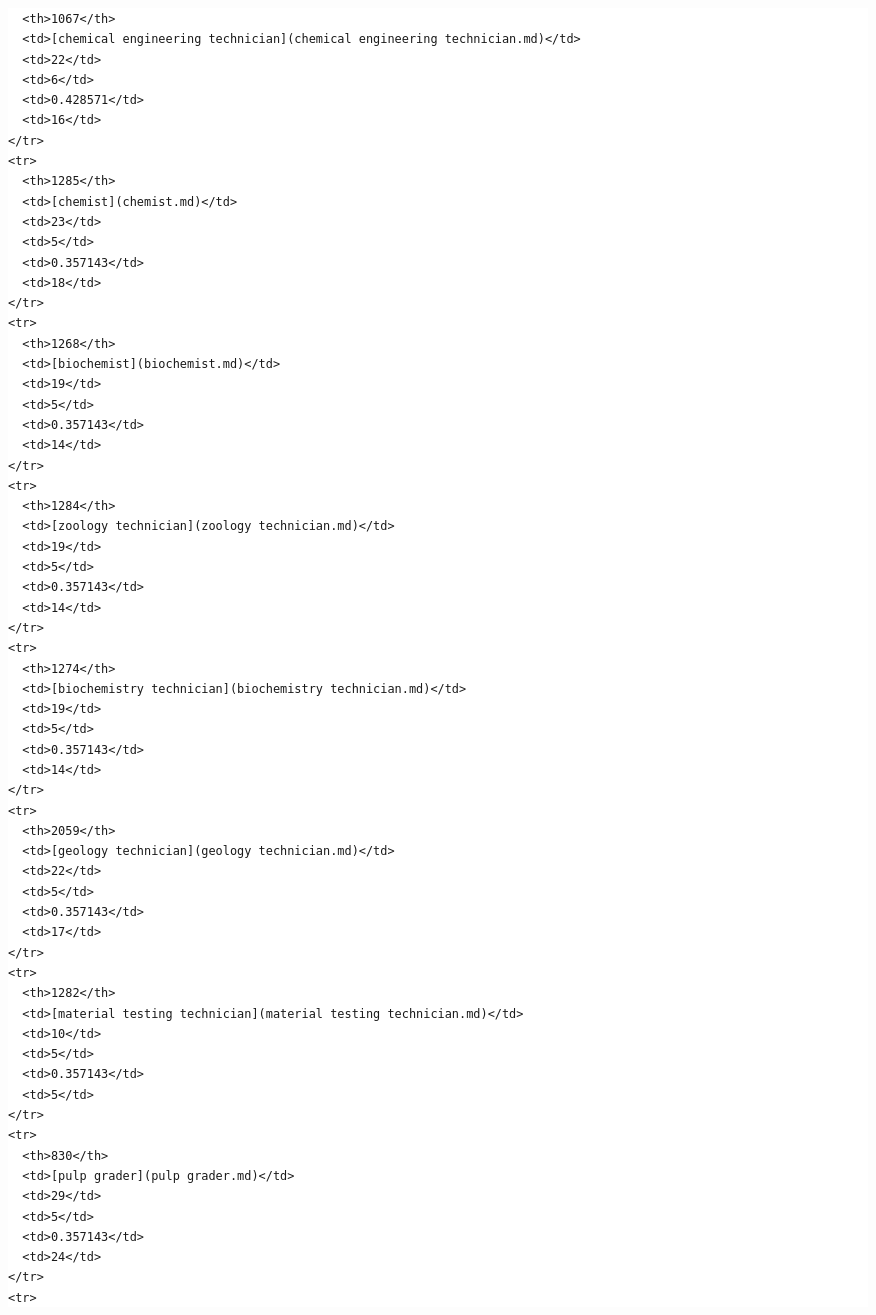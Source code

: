       <th>1067</th>
      <td>[chemical engineering technician](chemical engineering technician.md)</td>
      <td>22</td>
      <td>6</td>
      <td>0.428571</td>
      <td>16</td>
    </tr>
    <tr>
      <th>1285</th>
      <td>[chemist](chemist.md)</td>
      <td>23</td>
      <td>5</td>
      <td>0.357143</td>
      <td>18</td>
    </tr>
    <tr>
      <th>1268</th>
      <td>[biochemist](biochemist.md)</td>
      <td>19</td>
      <td>5</td>
      <td>0.357143</td>
      <td>14</td>
    </tr>
    <tr>
      <th>1284</th>
      <td>[zoology technician](zoology technician.md)</td>
      <td>19</td>
      <td>5</td>
      <td>0.357143</td>
      <td>14</td>
    </tr>
    <tr>
      <th>1274</th>
      <td>[biochemistry technician](biochemistry technician.md)</td>
      <td>19</td>
      <td>5</td>
      <td>0.357143</td>
      <td>14</td>
    </tr>
    <tr>
      <th>2059</th>
      <td>[geology technician](geology technician.md)</td>
      <td>22</td>
      <td>5</td>
      <td>0.357143</td>
      <td>17</td>
    </tr>
    <tr>
      <th>1282</th>
      <td>[material testing technician](material testing technician.md)</td>
      <td>10</td>
      <td>5</td>
      <td>0.357143</td>
      <td>5</td>
    </tr>
    <tr>
      <th>830</th>
      <td>[pulp grader](pulp grader.md)</td>
      <td>29</td>
      <td>5</td>
      <td>0.357143</td>
      <td>24</td>
    </tr>
    <tr>